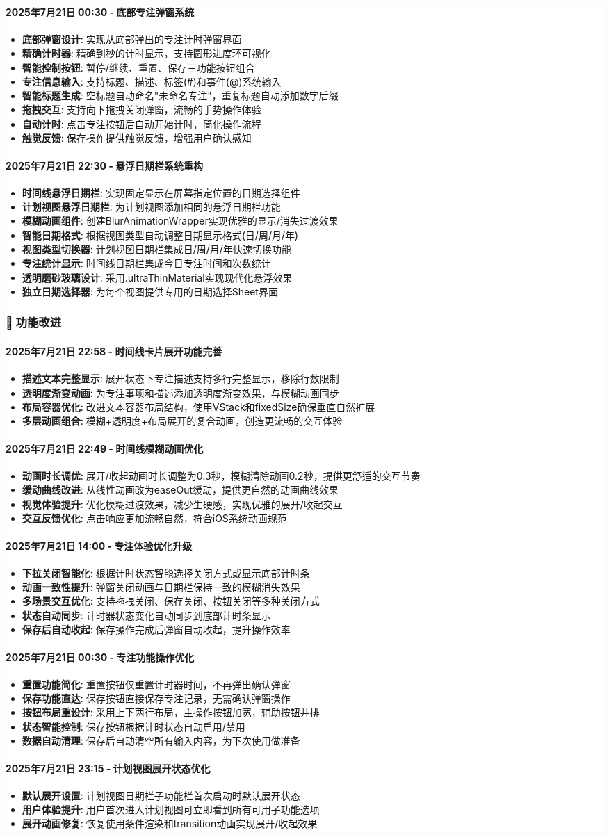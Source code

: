 #### 2025年7月21日 00:30 - 底部专注弹窗系统
- **底部弹窗设计**: 实现从底部弹出的专注计时弹窗界面
- **精确计时器**: 精确到秒的计时显示，支持圆形进度环可视化
- **智能控制按钮**: 暂停/继续、重置、保存三功能按钮组合
- **专注信息输入**: 支持标题、描述、标签(#)和事件(@)系统输入
- **智能标题生成**: 空标题自动命名"未命名专注"，重复标题自动添加数字后缀
- **拖拽交互**: 支持向下拖拽关闭弹窗，流畅的手势操作体验
- **自动计时**: 点击专注按钮后自动开始计时，简化操作流程
- **触觉反馈**: 保存操作提供触觉反馈，增强用户确认感知

#### 2025年7月21日 22:30 - 悬浮日期栏系统重构
- **时间线悬浮日期栏**: 实现固定显示在屏幕指定位置的日期选择组件
- **计划视图悬浮日期栏**: 为计划视图添加相同的悬浮日期栏功能
- **模糊动画组件**: 创建BlurAnimationWrapper实现优雅的显示/消失过渡效果
- **智能日期格式**: 根据视图类型自动调整日期显示格式(日/周/月/年)
- **视图类型切换器**: 计划视图日期栏集成日/周/月/年快速切换功能
- **专注统计显示**: 时间线日期栏集成今日专注时间和次数统计
- **透明磨砂玻璃设计**: 采用.ultraThinMaterial实现现代化悬浮效果
- **独立日期选择器**: 为每个视图提供专用的日期选择Sheet界面

### 🔧 功能改进

#### 2025年7月21日 22:58 - 时间线卡片展开功能完善
- **描述文本完整显示**: 展开状态下专注描述支持多行完整显示，移除行数限制
- **透明度渐变动画**: 为专注事项和描述添加透明度渐变效果，与模糊动画同步
- **布局容器优化**: 改进文本容器布局结构，使用VStack和fixedSize确保垂直自然扩展
- **多层动画组合**: 模糊+透明度+布局展开的复合动画，创造更流畅的交互体验

#### 2025年7月21日 22:49 - 时间线模糊动画优化
- **动画时长调优**: 展开/收起动画时长调整为0.3秒，模糊清除动画0.2秒，提供更舒适的交互节奏
- **缓动曲线改进**: 从线性动画改为easeOut缓动，提供更自然的动画曲线效果
- **视觉体验提升**: 优化模糊过渡效果，减少生硬感，实现优雅的展开/收起交互
- **交互反馈优化**: 点击响应更加流畅自然，符合iOS系统动画规范

#### 2025年7月21日 14:00 - 专注体验优化升级
- **下拉关闭智能化**: 根据计时状态智能选择关闭方式或显示底部计时条
- **动画一致性提升**: 弹窗关闭动画与日期栏保持一致的模糊消失效果
- **多场景交互优化**: 支持拖拽关闭、保存关闭、按钮关闭等多种关闭方式
- **状态自动同步**: 计时器状态变化自动同步到底部计时条显示
- **保存后自动收起**: 保存操作完成后弹窗自动收起，提升操作效率

#### 2025年7月21日 00:30 - 专注功能操作优化
- **重置功能简化**: 重置按钮仅重置计时器时间，不再弹出确认弹窗
- **保存功能直达**: 保存按钮直接保存专注记录，无需确认弹窗操作
- **按钮布局重设计**: 采用上下两行布局，主操作按钮加宽，辅助按钮并排
- **状态智能控制**: 保存按钮根据计时状态自动启用/禁用
- **数据自动清理**: 保存后自动清空所有输入内容，为下次使用做准备

#### 2025年7月21日 23:15 - 计划视图展开状态优化
- **默认展开设置**: 计划视图日期栏子功能栏首次启动时默认展开状态
- **用户体验提升**: 用户首次进入计划视图可立即看到所有可用子功能选项
- **展开动画修复**: 恢复使用条件渲染和transition动画实现展开/收起效果
